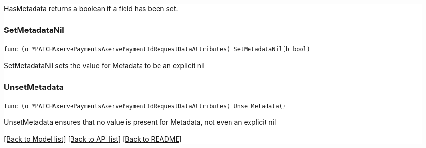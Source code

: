 HasMetadata returns a boolean if a field has been set.

### SetMetadataNil

`func (o *PATCHAxervePaymentsAxervePaymentIdRequestDataAttributes) SetMetadataNil(b bool)`

 SetMetadataNil sets the value for Metadata to be an explicit nil

### UnsetMetadata
`func (o *PATCHAxervePaymentsAxervePaymentIdRequestDataAttributes) UnsetMetadata()`

UnsetMetadata ensures that no value is present for Metadata, not even an explicit nil

[[Back to Model list]](../README.md#documentation-for-models) [[Back to API list]](../README.md#documentation-for-api-endpoints) [[Back to README]](../README.md)


